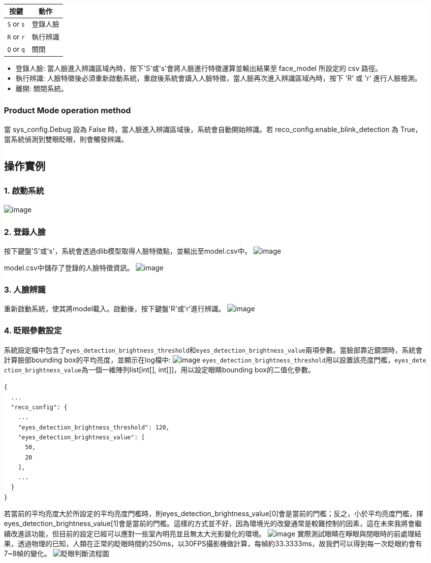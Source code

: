 | 按鍵 | 動作 |
| -------- | -------- |
| `S` or `s` | 登錄人臉 |
| `R` or `r` | 執行辨識 |
| `Q` or `q` | 關閉 |

- 登錄人臉: 當人臉進入辨識區域內時，按下'S'或's'會將人臉進行特徵運算並輸出結果至 face_model 所設定的 csv 路徑。
- 執行辨識: 人臉特徵後必須重新啟動系統，重啟後系統會讀入人臉特徵，當人臉再次進入辨識區域內時，按下 'R' 或 'r' 進行人臉檢測。
- 離開: 關閉系統。

### Product Mode operation method

當 sys_config.Debug 設為 False 時，當人臉進入辨識區域後，系統會自動開始辨識。若 reco_config.enable_blink_detection 為 True，當系統偵測到雙眼眨眼，則會觸發辨識。

## 操作實例

### 1. 啟動系統
![image](./assets/images/1_Start_the_system.png)

### 2. 登錄人臉

按下鍵盤'S'或's'，系統會透過dlib模型取得人臉特徵點，並輸出至model.csv中。
![image](./assets/images/2_Face_Registration.png)

model.csv中儲存了登錄的人臉特徵資訊。
![image](./assets/images/2.The_model_csv_file.png)

### 3. 人臉辨識

重新啟動系統，使其將model載入。啟動後，按下鍵盤'R'或'r'進行辨識。
![image](./assets/images/3_Face_Recognition.png)

### 4. 眨眼參數設定

系統設定檔中包含了`eyes_detection_brightness_threshold`和`eyes_detection_brightness_value`兩項參數。當臉部靠近鏡頭時，系統會計算臉部bounding box的平均亮度，並顯示在log檔中:
![image](./assets/images/4_Blink_Parameters_Configuration.png)
`eyes_detection_brightness_threshold`用以設置該亮度門檻，`eyes_detection_brightness_value`為一個一維陣列list[int[], int[]]，用以設定眼睛bounding box的二值化參數。
```json=
{
  ...
  "reco_config": {
    ...
    "eyes_detection_brightness_threshold": 120,
    "eyes_detection_brightness_value": [
      50,
      20
    ],
    ...
  }
}
```
若當前的平均亮度大於所設定的平均亮度門檻時，則eyes_detection_brightness_value[0]會是當前的門檻；反之，小於平均亮度門檻，擇eyes_detection_brightness_value[1]會是當前的門檻。這樣的方式並不好，因為環境光的改變通常是較難控制的因素，這在未來我將會繼續改進該功能，但目前的設定已經可以應對一些室內明亮並且無太大光影變化的環境。
![image](./assets/images/5_four_eyes.png)
實際測試眼睛在睜眼與閉眼時的前處理結果，透過物理的已知，人類在正常的眨眼時間約250ms，以30FPS攝影機做計算，每幀約33.3333ms，故我們可以得到每一次眨眼約會有7~8幀的變化。
![眨眼判斷流程圖](./assets/images/6_processing.png)